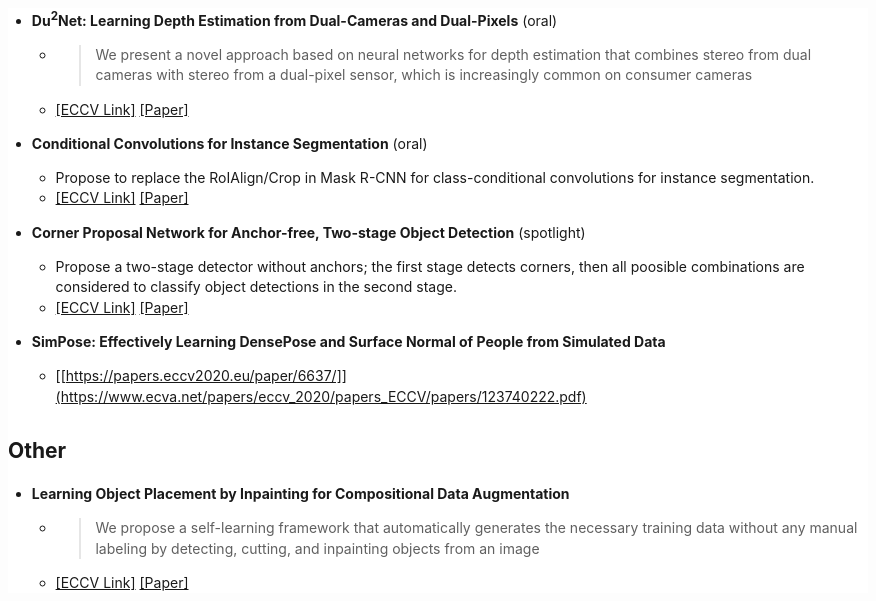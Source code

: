 - **Du$^2$Net: Learning Depth Estimation from Dual-Cameras and Dual-Pixels** (oral)
    * > We present a novel approach based on neural networks for depth estimation that combines stereo from dual cameras with stereo from a dual-pixel sensor, which is increasingly common on consumer cameras
    * [[ECCV Link]](https://papers.eccv2020.eu/paper/2263/) [[Paper]](https://www.ecva.net/papers/eccv_2020/papers_ECCV/papers/123460562.pdf)

- **Conditional Convolutions for Instance Segmentation** (oral)
    * Propose to replace the RoIAlign/Crop in Mask R-CNN for class-conditional convolutions for instance segmentation.
    * [[ECCV Link]](https://papers.eccv2020.eu/paper/1105/) [[Paper]](https://www.ecva.net/papers/eccv_2020/papers_ECCV/papers/123460273.pdf)

- **Corner Proposal Network for Anchor-free, Two-stage Object Detection** (spotlight)
    * Propose a two-stage detector without anchors; the first stage detects corners, then all poosible combinations are considered to classify object detections in the second stage.
    * [[ECCV Link]](https://papers.eccv2020.eu/paper/492/) [[Paper]](https://www.ecva.net/papers/eccv_2020/papers_ECCV/papers/123480409.pdf)

- **SimPose: Effectively Learning DensePose and Surface Normal of People from Simulated Data**
    * [[https://papers.eccv2020.eu/paper/6637/]](https://www.ecva.net/papers/eccv_2020/papers_ECCV/papers/123740222.pdf)


## Other

- **Learning Object Placement by Inpainting for Compositional Data Augmentation**
    * > We propose a self-learning framework that automatically generates the necessary training data without any manual labeling by detecting, cutting, and inpainting objects from an image
    * [[ECCV Link]](https://papers.eccv2020.eu/paper/1973/) [[Paper]](https://www.ecva.net/papers/eccv_2020/papers_ECCV/papers/123580562.pdf)


